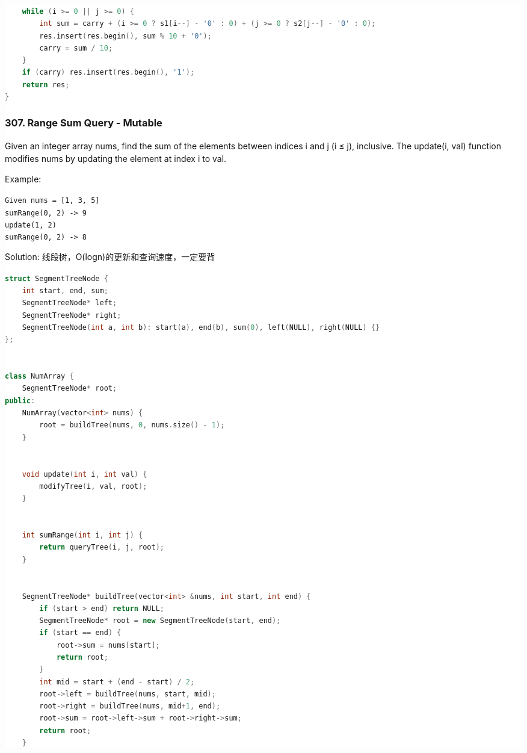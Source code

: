 ```c++
    while (i >= 0 || j >= 0) {
        int sum = carry + (i >= 0 ? s1[i--] - '0' : 0) + (j >= 0 ? s2[j--] - '0' : 0);
        res.insert(res.begin(), sum % 10 + '0');
        carry = sum / 10;
    }
    if (carry) res.insert(res.begin(), '1');
    return res;
}
```

### 307. Range Sum Query - Mutable

Given an integer array nums, find the sum of the elements between indices i and j (i ≤ j), inclusive. The update(i, val) function modifies nums by updating the element at index i to val.

Example:

```
Given nums = [1, 3, 5]
sumRange(0, 2) -> 9
update(1, 2)
sumRange(0, 2) -> 8
```

Solution: 线段树，O(logn)的更新和查询速度，一定要背

```c++
struct SegmentTreeNode {
    int start, end, sum;
    SegmentTreeNode* left;
    SegmentTreeNode* right;
    SegmentTreeNode(int a, int b): start(a), end(b), sum(0), left(NULL), right(NULL) {}
};


class NumArray {
    SegmentTreeNode* root;
public:
    NumArray(vector<int> nums) {
        root = buildTree(nums, 0, nums.size() - 1);
    }


    void update(int i, int val) {
        modifyTree(i, val, root);
    }


    int sumRange(int i, int j) {
        return queryTree(i, j, root);
    }


    SegmentTreeNode* buildTree(vector<int> &nums, int start, int end) {
        if (start > end) return NULL;
        SegmentTreeNode* root = new SegmentTreeNode(start, end);
        if (start == end) {
            root->sum = nums[start];
            return root;
        }
        int mid = start + (end - start) / 2;
        root->left = buildTree(nums, start, mid);
        root->right = buildTree(nums, mid+1, end);
        root->sum = root->left->sum + root->right->sum;
        return root;
    }
```